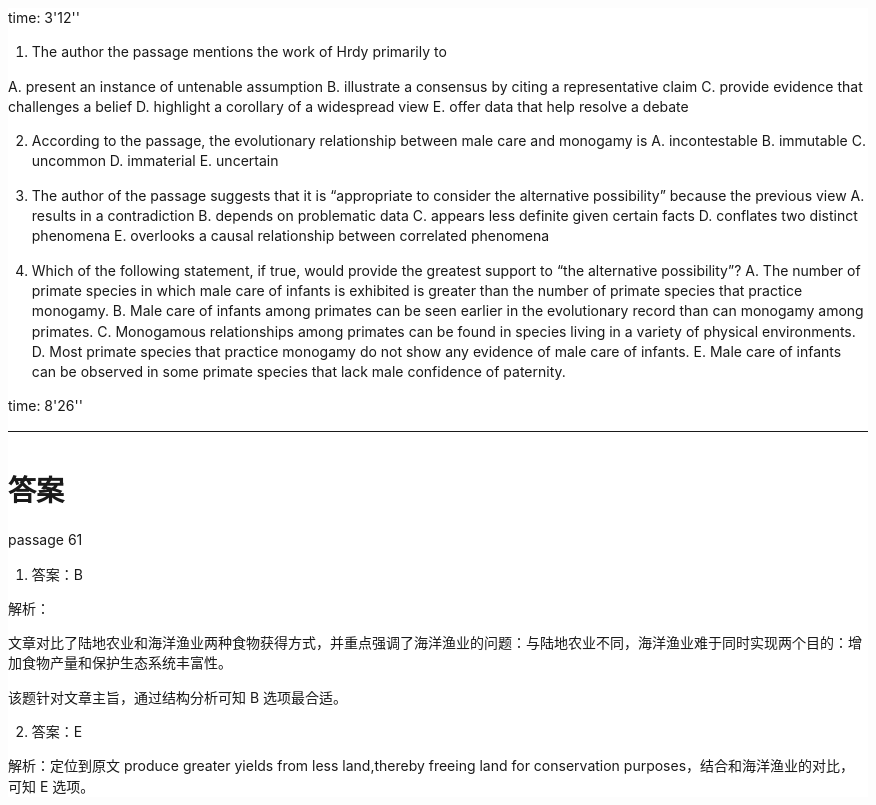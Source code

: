 time: 3'12''

1.	The author the passage mentions the work of Hrdy primarily to

A.	present an instance of untenable assumption
B.	illustrate a consensus by citing a representative claim
C.	provide evidence that challenges a belief
D.	highlight a corollary of a widespread view
E.	offer data that help resolve a debate

2.	According to the passage, the evolutionary relationship between male care and monogamy is
A.	incontestable
B.	immutable
C.	uncommon
D.	immaterial
E.	uncertain

3.	The author of the passage suggests that it is “appropriate to consider the alternative possibility” because the previous view
A.	results in a contradiction
B.	depends on problematic data
C.	appears less definite given certain facts
D.	conflates two distinct phenomena
E.	overlooks a causal relationship between correlated phenomena
 
4.	Which of the following statement, if true, would provide the greatest support to “the alternative possibility”?
A.	The number of primate species in which male care of infants is exhibited is greater than the number of primate species that practice monogamy.
B.	Male care of infants among primates can be seen earlier in the evolutionary record than can monogamy among primates.
C.	Monogamous relationships among primates can be found in species living in a variety of physical environments.
D.	Most primate species that practice monogamy do not show any evidence of male care of infants.
E.	Male care of infants can be observed in some primate species that lack male confidence of paternity.

time: 8'26''

---

# 答案
passage 61

1. 答案：B

解析：

文章对比了陆地农业和海洋渔业两种食物获得方式，并重点强调了海洋渔业的问题：与陆地农业不同，海洋渔业难于同时实现两个目的：增加食物产量和保护生态系统丰富性。

该题针对文章主旨，通过结构分析可知 B 选项最合适。

2. 答案：E

解析：定位到原文 produce greater yields from less land,thereby freeing land for conservation purposes，结合和海洋渔业的对比，可知 E 选项。
